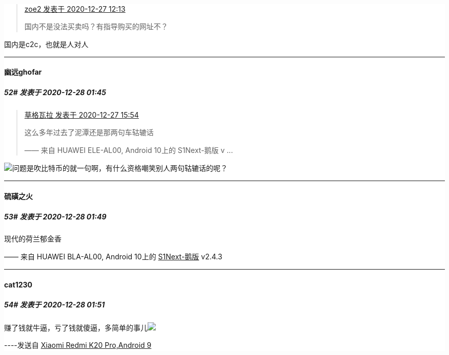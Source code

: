 

<blockquote><a href="httphttps://bbs.saraba1st.com/2b/forum.php?mod=redirect&amp;goto=findpost&amp;pid=49858021&amp;ptid=1979789" target="_blank">zoe2 发表于 2020-12-27 12:13</a>

国内不是没法买卖吗？有指导购买的网址不？</blockquote>
国内是c2c，也就是人对人







*****

####  幽远ghofar  
##### 52#       发表于 2020-12-28 01:45



<blockquote><a href="httphttps://bbs.saraba1st.com/2b/forum.php?mod=redirect&amp;goto=findpost&amp;pid=49859438&amp;ptid=1979789" target="_blank">草格瓦拉 发表于 2020-12-27 15:54</a>

这么多年过去了泥潭还是那两句车轱辘话


—— 来自 HUAWEI ELE-AL00, Android 10上的 S1Next-鹅版 v ...</blockquote>
<img src="https://static.saraba1st.com/image/smiley/face2017/037.png" referrerpolicy="no-referrer">问题是吹比特币的就一句啊，有什么资格嘲笑别人两句轱辘话的呢？







*****

####  硫磺之火  
##### 53#       发表于 2020-12-28 01:49




现代的荷兰郁金香

—— 来自 HUAWEI BLA-AL00, Android 10上的 [S1Next-鹅版](https://github.com/ykrank/S1-Next/releases) v2.4.3







*****

####  cat1230  
##### 54#       发表于 2020-12-28 01:51




赚了钱就牛逼，亏了钱就傻逼，多简单的事儿<img src="https://static.saraba1st.com/image/smiley/face2017/057.png" referrerpolicy="no-referrer">


----发送自 [Xiaomi Redmi K20 Pro,Android 9](http://stage1.5j4m.com/?1.32)
